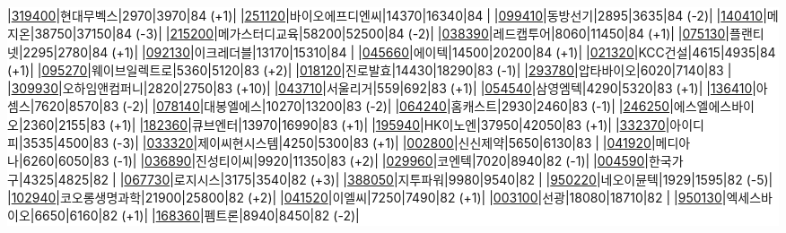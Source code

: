 |[319400](https://finance.daum.net/quotes/A319400)|현대무벡스|2970|3970|84 (+1)|
|[251120](https://finance.daum.net/quotes/A251120)|바이오에프디엔씨|14370|16340|84 |
|[099410](https://finance.daum.net/quotes/A099410)|동방선기|2895|3635|84 (-2)|
|[140410](https://finance.daum.net/quotes/A140410)|메지온|38750|37150|84 (-3)|
|[215200](https://finance.daum.net/quotes/A215200)|메가스터디교육|58200|52500|84 (-2)|
|[038390](https://finance.daum.net/quotes/A038390)|레드캡투어|8060|11450|84 (+1)|
|[075130](https://finance.daum.net/quotes/A075130)|플랜티넷|2295|2780|84 (+1)|
|[092130](https://finance.daum.net/quotes/A092130)|이크레더블|13170|15310|84 |
|[045660](https://finance.daum.net/quotes/A045660)|에이텍|14500|20200|84 (+1)|
|[021320](https://finance.daum.net/quotes/A021320)|KCC건설|4615|4935|84 (+1)|
|[095270](https://finance.daum.net/quotes/A095270)|웨이브일렉트로|5360|5120|83 (+2)|
|[018120](https://finance.daum.net/quotes/A018120)|진로발효|14430|18290|83 (-1)|
|[293780](https://finance.daum.net/quotes/A293780)|압타바이오|6020|7140|83 |
|[309930](https://finance.daum.net/quotes/A309930)|오하임앤컴퍼니|2820|2750|83 (+10)|
|[043710](https://finance.daum.net/quotes/A043710)|서울리거|559|692|83 (+1)|
|[054540](https://finance.daum.net/quotes/A054540)|삼영엠텍|4290|5320|83 (+1)|
|[136410](https://finance.daum.net/quotes/A136410)|아셈스|7620|8570|83 (-2)|
|[078140](https://finance.daum.net/quotes/A078140)|대봉엘에스|10270|13200|83 (-2)|
|[064240](https://finance.daum.net/quotes/A064240)|홈캐스트|2930|2460|83 (-1)|
|[246250](https://finance.daum.net/quotes/A246250)|에스엘에스바이오|2360|2155|83 (+1)|
|[182360](https://finance.daum.net/quotes/A182360)|큐브엔터|13970|16990|83 (+1)|
|[195940](https://finance.daum.net/quotes/A195940)|HK이노엔|37950|42050|83 (+1)|
|[332370](https://finance.daum.net/quotes/A332370)|아이디피|3535|4500|83 (-3)|
|[033320](https://finance.daum.net/quotes/A033320)|제이씨현시스템|4250|5300|83 (+1)|
|[002800](https://finance.daum.net/quotes/A002800)|신신제약|5650|6130|83 |
|[041920](https://finance.daum.net/quotes/A041920)|메디아나|6260|6050|83 (-1)|
|[036890](https://finance.daum.net/quotes/A036890)|진성티이씨|9920|11350|83 (+2)|
|[029960](https://finance.daum.net/quotes/A029960)|코엔텍|7020|8940|82 (-1)|
|[004590](https://finance.daum.net/quotes/A004590)|한국가구|4325|4825|82 |
|[067730](https://finance.daum.net/quotes/A067730)|로지시스|3175|3540|82 (+3)|
|[388050](https://finance.daum.net/quotes/A388050)|지투파워|9980|9540|82 |
|[950220](https://finance.daum.net/quotes/A950220)|네오이뮨텍|1929|1595|82 (-5)|
|[102940](https://finance.daum.net/quotes/A102940)|코오롱생명과학|21900|25800|82 (+2)|
|[041520](https://finance.daum.net/quotes/A041520)|이엘씨|7250|7490|82 (+1)|
|[003100](https://finance.daum.net/quotes/A003100)|선광|18080|18710|82 |
|[950130](https://finance.daum.net/quotes/A950130)|엑세스바이오|6650|6160|82 (+1)|
|[168360](https://finance.daum.net/quotes/A168360)|펨트론|8940|8450|82 (-2)|